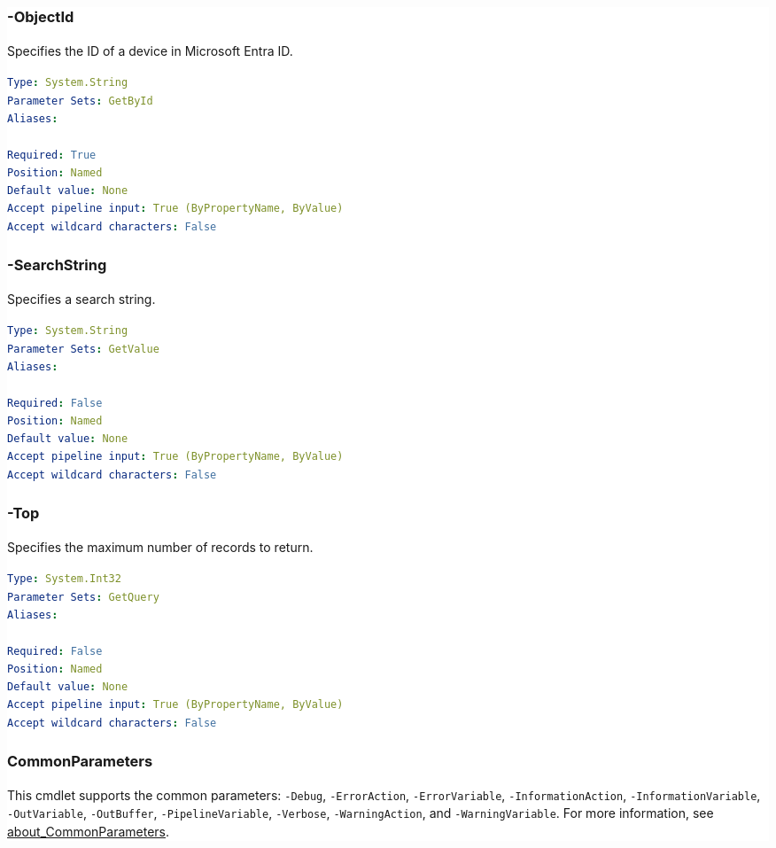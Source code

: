### -ObjectId

Specifies the ID of a device in Microsoft Entra ID.

```yaml
Type: System.String
Parameter Sets: GetById
Aliases:

Required: True
Position: Named
Default value: None
Accept pipeline input: True (ByPropertyName, ByValue)
Accept wildcard characters: False
```

### -SearchString

Specifies a search string.

```yaml
Type: System.String
Parameter Sets: GetValue
Aliases:

Required: False
Position: Named
Default value: None
Accept pipeline input: True (ByPropertyName, ByValue)
Accept wildcard characters: False
```

### -Top

Specifies the maximum number of records to return.

```yaml
Type: System.Int32
Parameter Sets: GetQuery
Aliases:

Required: False
Position: Named
Default value: None
Accept pipeline input: True (ByPropertyName, ByValue)
Accept wildcard characters: False
```

### CommonParameters

This cmdlet supports the common parameters: `-Debug`, `-ErrorAction`, `-ErrorVariable`, `-InformationAction`, `-InformationVariable`, `-OutVariable`, `-OutBuffer`, `-PipelineVariable`, `-Verbose`, `-WarningAction`, and `-WarningVariable`. For more information, see [about_CommonParameters](https://go.microsoft.com/fwlink/?LinkID=113216).
